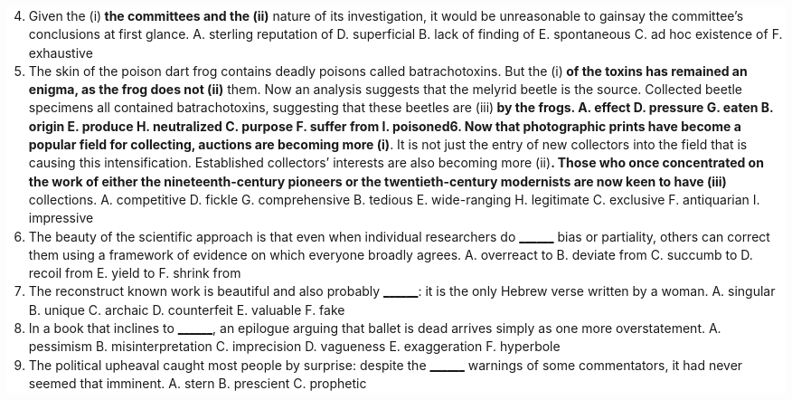 4. Given the (i)<u>______</u> the committees and the (ii)<u>______</u> nature of its investigation, it would be unreasonable to gainsay the committee’s conclusions at first glance.
A. sterling reputation of
D. superficial
B. lack of finding of
E. spontaneous
C. ad hoc existence of
F. exhaustive
5. The skin of the poison dart frog contains deadly poisons called batrachotoxins. But the (i)<u>______</u> of the toxins has remained an enigma, as the frog does not (ii)<u>______</u> them. Now an analysis suggests that the melyrid beetle is the source. Collected beetle specimens all contained batrachotoxins, suggesting that these beetles are (iii)<u>______</u> by the frogs.
A. effect
D. pressure
G. eaten
B. origin
E. produce
H. neutralized
C. purpose
F. suffer from
I. poisoned6. Now that photographic prints have become a popular field for collecting, auctions are becoming more (i)<u>______</u>. It is not just the entry of new collectors into the field that is causing this intensification. Established collectors’ interests are also becoming more (ii)<u>______</u>. Those who once concentrated on the work of either the nineteenth-century pioneers or the twentieth-century modernists are now keen to have (iii)<u>______</u> collections.
A. competitive
D. fickle
G. comprehensive
B. tedious
E. wide-ranging
H. legitimate
C. exclusive
F. antiquarian
I. impressive
6. The beauty of the scientific approach is that even when individual researchers do <u>______</u> bias or partiality, others can correct them using a framework of evidence on which everyone broadly agrees.
A. overreact to
B. deviate from
C. succumb to
D. recoil from
E. yield to
F. shrink from
7. The reconstruct known work is beautiful and also probably <u>______</u>: it is the only Hebrew verse written by a woman.
A. singular
B. unique
C. archaic
D. counterfeit
E. valuable
F. fake
8. In a book that inclines to <u>______</u>, an epilogue arguing that ballet is dead arrives simply as one more overstatement.
A. pessimism
B. misinterpretation
C. imprecision
D. vagueness
E. exaggeration
F. hyperbole
9. The political upheaval caught most people by surprise: despite the <u>______</u> warnings of some commentators, it had never seemed that imminent.
A. stern
B. prescient
C. prophetic